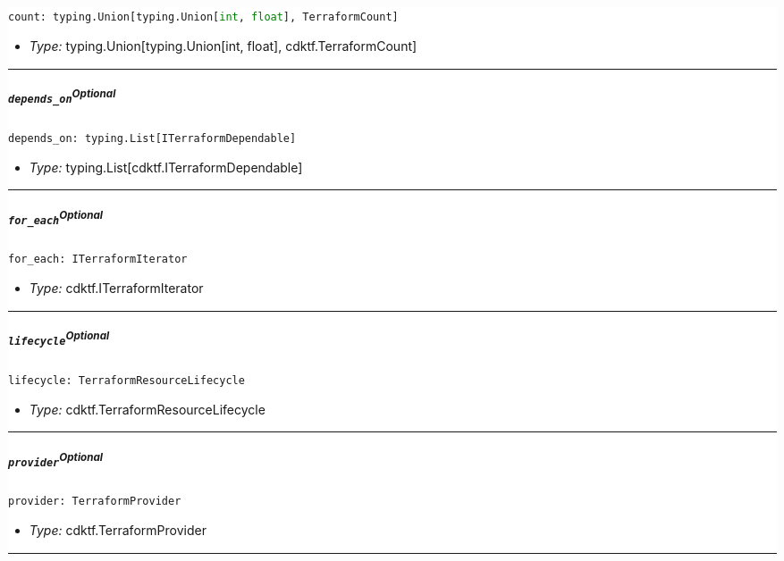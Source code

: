 ```python
count: typing.Union[typing.Union[int, float], TerraformCount]
```

- *Type:* typing.Union[typing.Union[int, float], cdktf.TerraformCount]

---

##### `depends_on`<sup>Optional</sup> <a name="depends_on" id="@cdktf/provider-ionoscloud.dataIonoscloudAutoscalingGroupServers.DataIonoscloudAutoscalingGroupServersConfig.property.dependsOn"></a>

```python
depends_on: typing.List[ITerraformDependable]
```

- *Type:* typing.List[cdktf.ITerraformDependable]

---

##### `for_each`<sup>Optional</sup> <a name="for_each" id="@cdktf/provider-ionoscloud.dataIonoscloudAutoscalingGroupServers.DataIonoscloudAutoscalingGroupServersConfig.property.forEach"></a>

```python
for_each: ITerraformIterator
```

- *Type:* cdktf.ITerraformIterator

---

##### `lifecycle`<sup>Optional</sup> <a name="lifecycle" id="@cdktf/provider-ionoscloud.dataIonoscloudAutoscalingGroupServers.DataIonoscloudAutoscalingGroupServersConfig.property.lifecycle"></a>

```python
lifecycle: TerraformResourceLifecycle
```

- *Type:* cdktf.TerraformResourceLifecycle

---

##### `provider`<sup>Optional</sup> <a name="provider" id="@cdktf/provider-ionoscloud.dataIonoscloudAutoscalingGroupServers.DataIonoscloudAutoscalingGroupServersConfig.property.provider"></a>

```python
provider: TerraformProvider
```

- *Type:* cdktf.TerraformProvider

---
